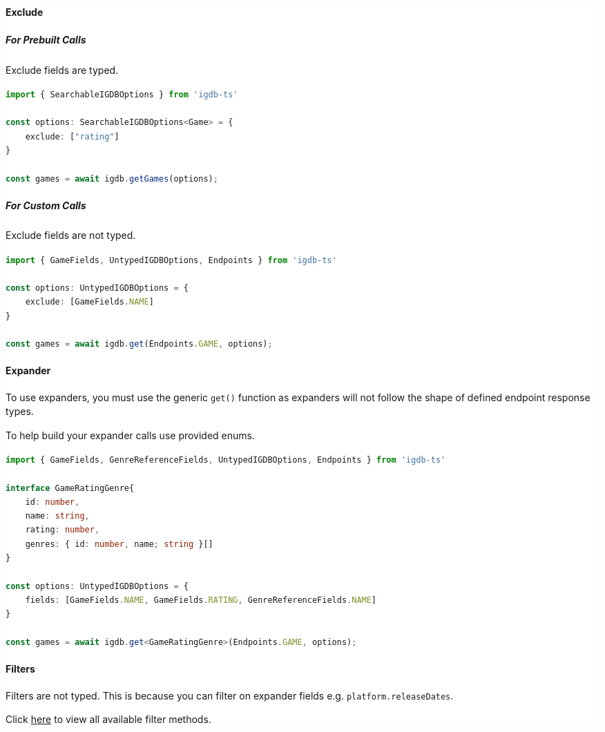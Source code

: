 
#### Exclude

##### For Prebuilt Calls
Exclude fields are typed.
```typescript
import { SearchableIGDBOptions } from 'igdb-ts'

const options: SearchableIGDBOptions<Game> = {
	exclude: ["rating"]
}

const games = await igdb.getGames(options);
```

##### For Custom Calls
Exclude fields are not typed.
```typescript
import { GameFields, UntypedIGDBOptions, Endpoints } from 'igdb-ts'

const options: UntypedIGDBOptions = {
	exclude: [GameFields.NAME]
}

const games = await igdb.get(Endpoints.GAME, options);
```

#### Expander
To use expanders, you must use the generic  `get()` function as expanders will not follow the shape of defined endpoint response types.

To help build your expander calls use provided enums.
```typescript
import { GameFields, GenreReferenceFields, UntypedIGDBOptions, Endpoints } from 'igdb-ts'

interface GameRatingGenre{
    id: number,
    name: string,
    rating: number,
    genres: { id: number, name; string }[]
}

const options: UntypedIGDBOptions = {
	fields: [GameFields.NAME, GameFields.RATING, GenreReferenceFields.NAME]
}

const games = await igdb.get<GameRatingGenre>(Endpoints.GAME, options);
```

#### Filters
Filters are not typed. This is because you can filter on expander fields e.g. `platform.releaseDates`.

Click [here](https://api-docs.igdb.com/#filters) to view all available filter methods.
